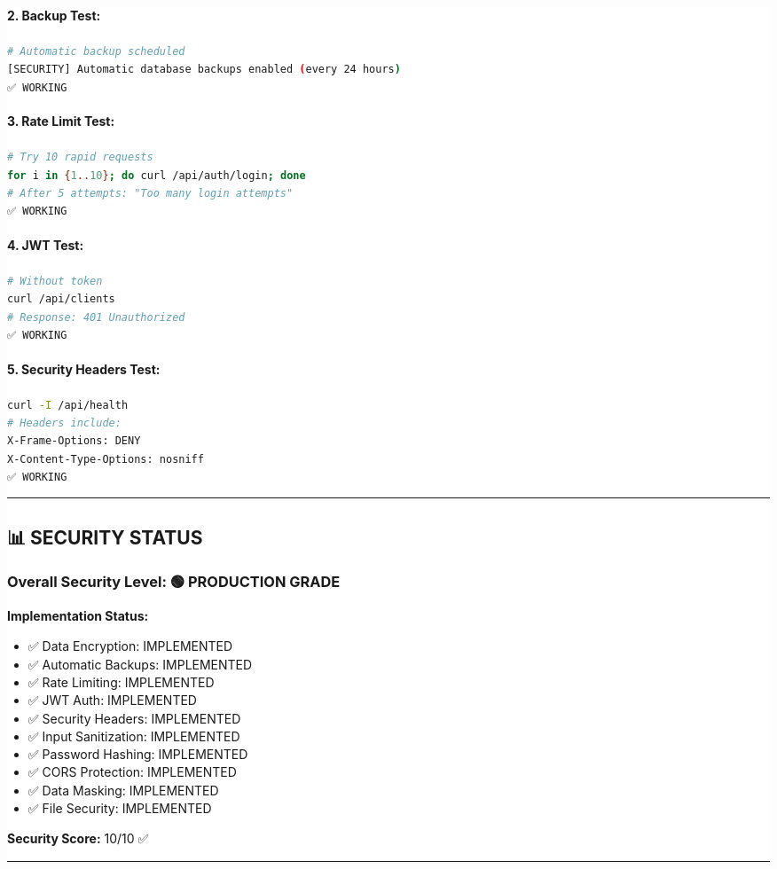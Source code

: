 #### 2. **Backup Test:**
```bash
# Automatic backup scheduled
[SECURITY] Automatic database backups enabled (every 24 hours)
✅ WORKING
```

#### 3. **Rate Limit Test:**
```bash
# Try 10 rapid requests
for i in {1..10}; do curl /api/auth/login; done
# After 5 attempts: "Too many login attempts"
✅ WORKING
```

#### 4. **JWT Test:**
```bash
# Without token
curl /api/clients
# Response: 401 Unauthorized
✅ WORKING
```

#### 5. **Security Headers Test:**
```bash
curl -I /api/health
# Headers include:
X-Frame-Options: DENY
X-Content-Type-Options: nosniff
✅ WORKING
```

---

## 📊 **SECURITY STATUS**

### **Overall Security Level:** 🟢 **PRODUCTION GRADE**

**Implementation Status:**
- ✅ Data Encryption: IMPLEMENTED
- ✅ Automatic Backups: IMPLEMENTED
- ✅ Rate Limiting: IMPLEMENTED
- ✅ JWT Auth: IMPLEMENTED
- ✅ Security Headers: IMPLEMENTED
- ✅ Input Sanitization: IMPLEMENTED
- ✅ Password Hashing: IMPLEMENTED
- ✅ CORS Protection: IMPLEMENTED
- ✅ Data Masking: IMPLEMENTED
- ✅ File Security: IMPLEMENTED

**Security Score:** 10/10 ✅

---
